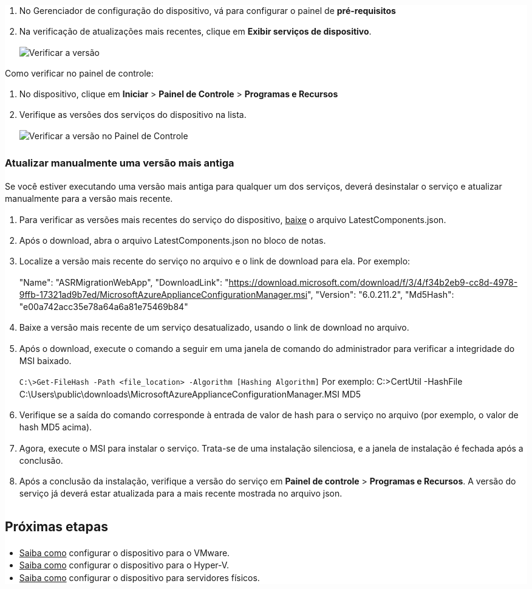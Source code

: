 1. No Gerenciador de configuração do dispositivo, vá para configurar o painel de **pré-requisitos**
2. Na verificação de atualizações mais recentes, clique em **Exibir serviços de dispositivo**.

    ![Verificar a versão](./media/migrate-appliance/versions.png)

Como verificar no painel de controle:

1. No dispositivo, clique em **Iniciar** > **Painel de Controle** > **Programas e Recursos**
2. Verifique as versões dos serviços do dispositivo na lista.

    ![Verificar a versão no Painel de Controle](./media/migrate-appliance/programs-features.png)

### <a name="manually-update-an-older-version"></a>Atualizar manualmente uma versão mais antiga

Se você estiver executando uma versão mais antiga para qualquer um dos serviços, deverá desinstalar o serviço e atualizar manualmente para a versão mais recente.

1. Para verificar as versões mais recentes do serviço do dispositivo, [baixe](https://aka.ms/latestapplianceservices) o arquivo LatestComponents.json.
2. Após o download, abra o arquivo LatestComponents.json no bloco de notas.
3. Localize a versão mais recente do serviço no arquivo e o link de download para ela. Por exemplo:

    "Name": "ASRMigrationWebApp", "DownloadLink": "https://download.microsoft.com/download/f/3/4/f34b2eb9-cc8d-4978-9ffb-17321ad9b7ed/MicrosoftAzureApplianceConfigurationManager.msi", "Version": "6.0.211.2", "Md5Hash": "e00a742acc35e78a64a6a81e75469b84"

4. Baixe a versão mais recente de um serviço desatualizado, usando o link de download no arquivo.
5. Após o download, execute o comando a seguir em uma janela de comando do administrador para verificar a integridade do MSI baixado.

    ``` C:\>Get-FileHash -Path <file_location> -Algorithm [Hashing Algorithm] ``` Por exemplo:  C:\>CertUtil -HashFile C:\Users\public\downloads\MicrosoftAzureApplianceConfigurationManager.MSI MD5

5. Verifique se a saída do comando corresponde à entrada de valor de hash para o serviço no arquivo (por exemplo, o valor de hash MD5 acima).
6. Agora, execute o MSI para instalar o serviço. Trata-se de uma instalação silenciosa, e a janela de instalação é fechada após a conclusão.
7. Após a conclusão da instalação, verifique a versão do serviço em **Painel de controle** > **Programas e Recursos**. A versão do serviço já deverá estar atualizada para a mais recente mostrada no arquivo json.

## <a name="next-steps"></a>Próximas etapas

- [Saiba como](how-to-set-up-appliance-vmware.md) configurar o dispositivo para o VMware.
- [Saiba como](how-to-set-up-appliance-hyper-v.md) configurar o dispositivo para o Hyper-V.
- [Saiba como](how-to-set-up-appliance-physical.md) configurar o dispositivo para servidores físicos.